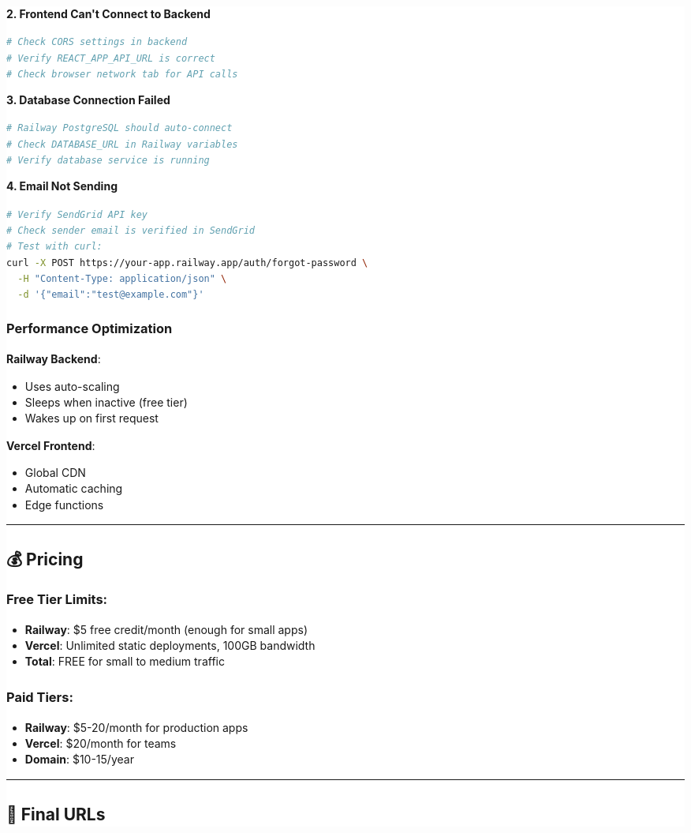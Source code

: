 **2. Frontend Can't Connect to Backend**
```bash
# Check CORS settings in backend
# Verify REACT_APP_API_URL is correct
# Check browser network tab for API calls
```

**3. Database Connection Failed**
```bash
# Railway PostgreSQL should auto-connect
# Check DATABASE_URL in Railway variables
# Verify database service is running
```

**4. Email Not Sending**
```bash
# Verify SendGrid API key
# Check sender email is verified in SendGrid
# Test with curl:
curl -X POST https://your-app.railway.app/auth/forgot-password \
  -H "Content-Type: application/json" \
  -d '{"email":"test@example.com"}'
```

### Performance Optimization

**Railway Backend**:
- Uses auto-scaling
- Sleeps when inactive (free tier)
- Wakes up on first request

**Vercel Frontend**:
- Global CDN
- Automatic caching
- Edge functions

---

## 💰 **Pricing**

### Free Tier Limits:
- **Railway**: $5 free credit/month (enough for small apps)
- **Vercel**: Unlimited static deployments, 100GB bandwidth
- **Total**: FREE for small to medium traffic

### Paid Tiers:
- **Railway**: $5-20/month for production apps
- **Vercel**: $20/month for teams
- **Domain**: $10-15/year

---

## 🎉 **Final URLs**
